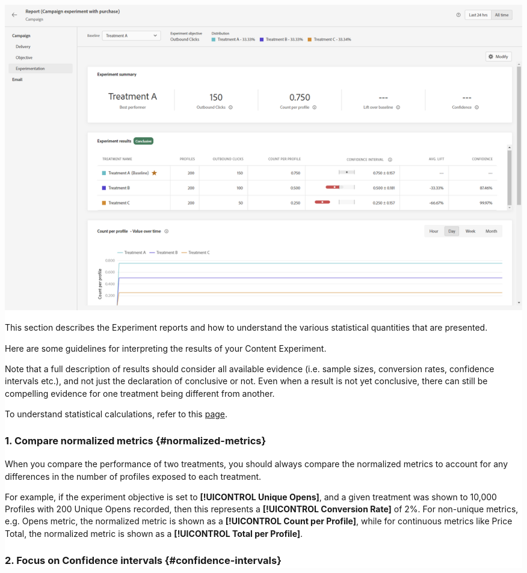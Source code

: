 ![](assets/experimentation_report_3.png)

This section describes the Experiment reports and how to understand the various statistical quantities that are presented.

Here are some guidelines for interpreting the results of your Content Experiment.

Note that a full description of results should consider all available evidence (i.e. sample sizes, conversion rates, confidence intervals etc.), and not just the declaration of conclusive or not. Even when a result is not yet conclusive, there can still be compelling evidence for one treatment being different from another.

To understand statistical calculations, refer to this [page](../content-management/experiment-calculations.md).

### 1. Compare normalized metrics {#normalized-metrics}
    
When you compare the performance of two treatments, you should always compare the normalized metrics to account for any differences in the number of profiles exposed to each treatment. 
    
For example, if the experiment objective is set to **[!UICONTROL Unique Opens]**, and a given treatment was shown to 10,000 Profiles with 200 Unique Opens recorded, then this represents a **[!UICONTROL Conversion Rate]** of 2%. For non-unique metrics, e.g. Opens metric, the normalized metric is shown as a **[!UICONTROL Count per Profile]**, while for continuous metrics like Price Total, the normalized metric is shown as a **[!UICONTROL Total per Profile]**.

### 2. Focus on Confidence intervals {#confidence-intervals}
